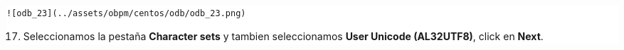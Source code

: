     ![odb_23](../assets/obpm/centos/odb/odb_23.png)

17. Seleccionamos la pestaña **Character sets** y tambien seleccionamos **User Unicode (AL32UTF8)**, click en **Next**. 
